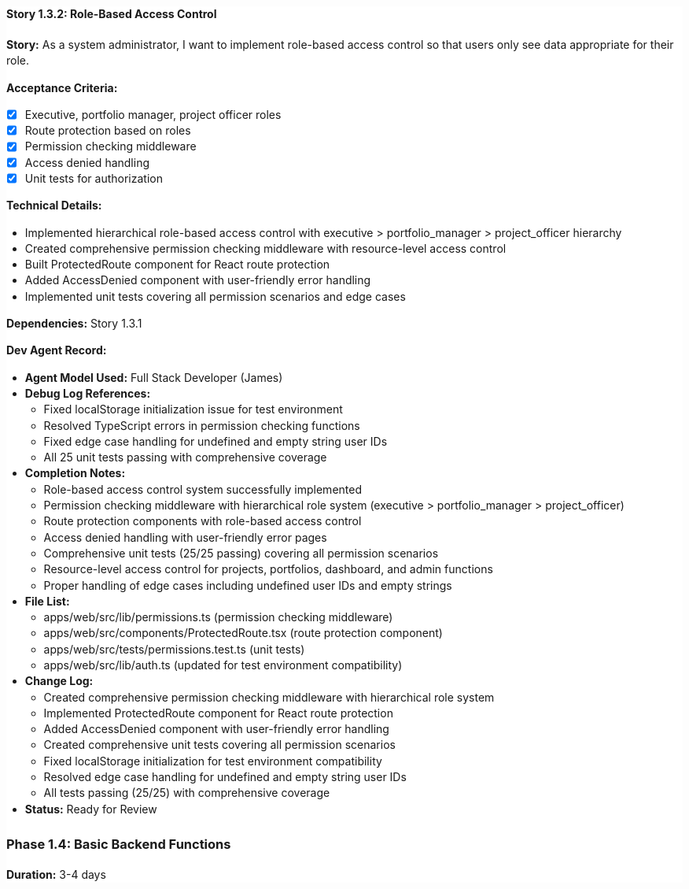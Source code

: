 #### Story 1.3.2: Role-Based Access Control
**Story:** As a system administrator, I want to implement role-based access control so that users only see data appropriate for their role.

**Acceptance Criteria:**
- [x] Executive, portfolio manager, project officer roles
- [x] Route protection based on roles
- [x] Permission checking middleware
- [x] Access denied handling
- [x] Unit tests for authorization

**Technical Details:**
- Implemented hierarchical role-based access control with executive > portfolio_manager > project_officer hierarchy
- Created comprehensive permission checking middleware with resource-level access control
- Built ProtectedRoute component for React route protection
- Added AccessDenied component with user-friendly error handling
- Implemented unit tests covering all permission scenarios and edge cases

**Dependencies:** Story 1.3.1

**Dev Agent Record:**
- **Agent Model Used:** Full Stack Developer (James)
- **Debug Log References:** 
  - Fixed localStorage initialization issue for test environment
  - Resolved TypeScript errors in permission checking functions
  - Fixed edge case handling for undefined and empty string user IDs
  - All 25 unit tests passing with comprehensive coverage
- **Completion Notes:**
  - Role-based access control system successfully implemented
  - Permission checking middleware with hierarchical role system (executive > portfolio_manager > project_officer)
  - Route protection components with role-based access control
  - Access denied handling with user-friendly error pages
  - Comprehensive unit tests (25/25 passing) covering all permission scenarios
  - Resource-level access control for projects, portfolios, dashboard, and admin functions
  - Proper handling of edge cases including undefined user IDs and empty strings
- **File List:**
  - apps/web/src/lib/permissions.ts (permission checking middleware)
  - apps/web/src/components/ProtectedRoute.tsx (route protection component)
  - apps/web/src/tests/permissions.test.ts (unit tests)
  - apps/web/src/lib/auth.ts (updated for test environment compatibility)
- **Change Log:**
  - Created comprehensive permission checking middleware with hierarchical role system
  - Implemented ProtectedRoute component for React route protection
  - Added AccessDenied component with user-friendly error handling
  - Created comprehensive unit tests covering all permission scenarios
  - Fixed localStorage initialization for test environment compatibility
  - Resolved edge case handling for undefined and empty string user IDs
  - All tests passing (25/25) with comprehensive coverage
- **Status:** Ready for Review

### Phase 1.4: Basic Backend Functions
**Duration:** 3-4 days
